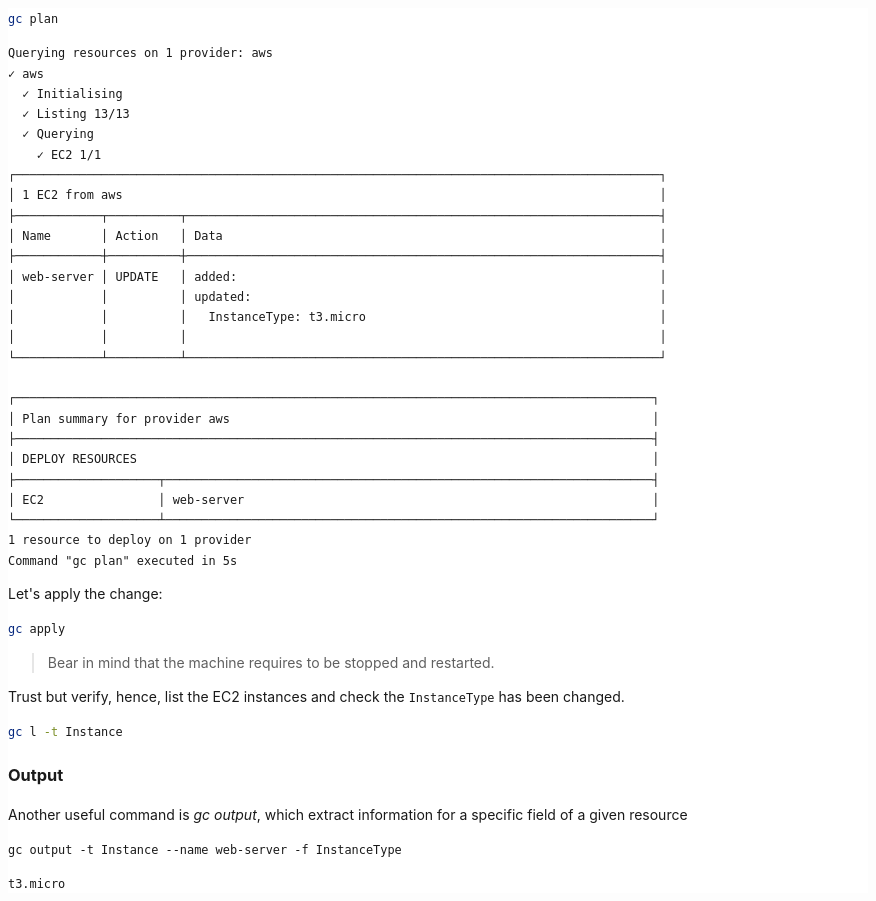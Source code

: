 ```sh
gc plan
```

```txt
Querying resources on 1 provider: aws
✓ aws
  ✓ Initialising
  ✓ Listing 13/13
  ✓ Querying
    ✓ EC2 1/1
┌──────────────────────────────────────────────────────────────────────────────────────────┐
│ 1 EC2 from aws                                                                           │
├────────────┬──────────┬──────────────────────────────────────────────────────────────────┤
│ Name       │ Action   │ Data                                                             │
├────────────┼──────────┼──────────────────────────────────────────────────────────────────┤
│ web-server │ UPDATE   │ added:                                                           │
│            │          │ updated:                                                         │
│            │          │   InstanceType: t3.micro                                         │
│            │          │                                                                  │
└────────────┴──────────┴──────────────────────────────────────────────────────────────────┘

┌─────────────────────────────────────────────────────────────────────────────────────────┐
│ Plan summary for provider aws                                                           │
├─────────────────────────────────────────────────────────────────────────────────────────┤
│ DEPLOY RESOURCES                                                                        │
├────────────────────┬────────────────────────────────────────────────────────────────────┤
│ EC2                │ web-server                                                         │
└────────────────────┴────────────────────────────────────────────────────────────────────┘
1 resource to deploy on 1 provider
Command "gc plan" executed in 5s
```

Let's apply the change:

```sh
gc apply
```

> Bear in mind that the machine requires to be stopped and restarted.

Trust but verify, hence, list the EC2 instances and check the `InstanceType` has been changed.

```sh
gc l -t Instance
```

### Output

Another useful command is _gc output_, which extract information for a specific field of a given resource

```
gc output -t Instance --name web-server -f InstanceType
```

```txt
t3.micro
```
